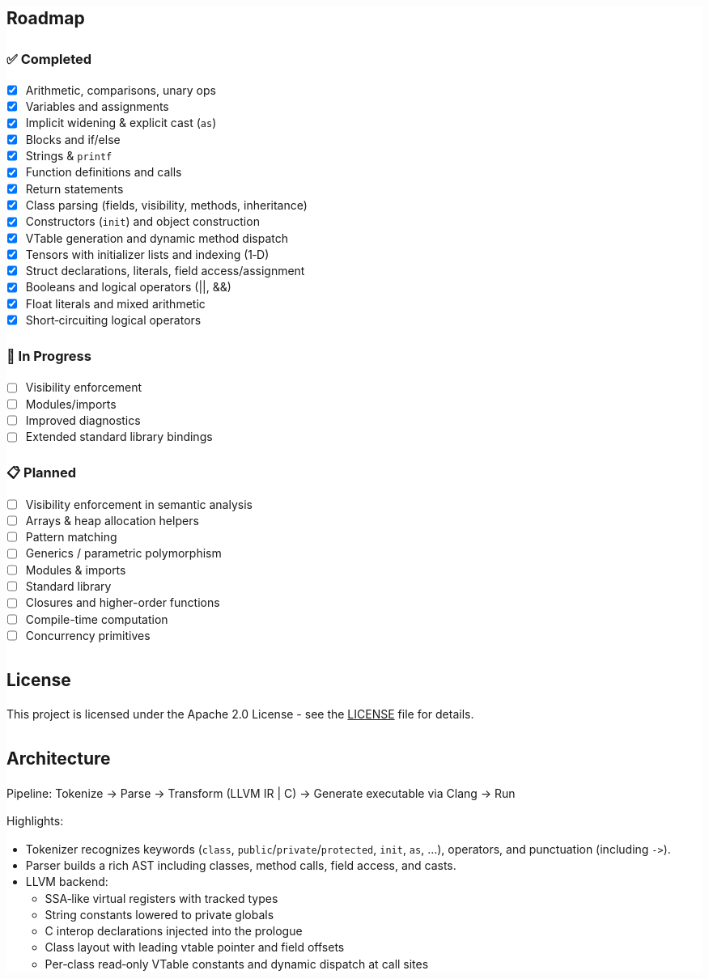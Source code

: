 ## Roadmap

### ✅ Completed
- [x] Arithmetic, comparisons, unary ops
- [x] Variables and assignments
- [x] Implicit widening & explicit cast (`as`)
- [x] Blocks and if/else
- [x] Strings & `printf`
- [x] Function definitions and calls
- [x] Return statements
- [x] Class parsing (fields, visibility, methods, inheritance)
- [x] Constructors (`init`) and object construction
- [x] VTable generation and dynamic method dispatch
- [x] Tensors with initializer lists and indexing (1‑D)
- [x] Struct declarations, literals, field access/assignment
- [x] Booleans and logical operators (||, &&)
- [x] Float literals and mixed arithmetic
- [x] Short‑circuiting logical operators

### 🚧 In Progress
- [ ] Visibility enforcement
- [ ] Modules/imports
- [ ] Improved diagnostics
- [ ] Extended standard library bindings

### 📋 Planned
- [ ] Visibility enforcement in semantic analysis
- [ ] Arrays & heap allocation helpers
- [ ] Pattern matching
- [ ] Generics / parametric polymorphism  
- [ ] Modules & imports
- [ ] Standard library
- [ ] Closures and higher-order functions
- [ ] Compile-time computation
- [ ] Concurrency primitives

## License

This project is licensed under the Apache 2.0 License - see the [LICENSE](LICENSE) file for details.

## Architecture

Pipeline: Tokenize → Parse → Transform (LLVM IR | C) → Generate executable via Clang → Run

Highlights:
- Tokenizer recognizes keywords (`class`, `public`/`private`/`protected`, `init`, `as`, …), operators, and punctuation (including `->`).
- Parser builds a rich AST including classes, method calls, field access, and casts.
- LLVM backend:
    - SSA‑like virtual registers with tracked types
    - String constants lowered to private globals
    - C interop declarations injected into the prologue
    - Class layout with leading vtable pointer and field offsets
    - Per‑class read‑only VTable constants and dynamic dispatch at call sites
